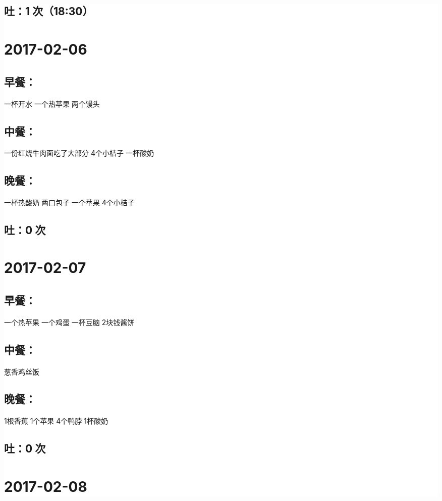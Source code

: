 ## 吐：1 次（18:30）


# 2017-02-06

## 早餐：
   一杯开水
   一个热苹果
   两个馒头
   
## 中餐：
  一份红烧牛肉面吃了大部分
  4个小桔子
  一杯酸奶

## 晚餐：
  一杯热酸奶
  两口包子
  一个苹果
  4个小桔子

## 吐：0 次

# 2017-02-07

## 早餐：
  一个热苹果
  一个鸡蛋
  一杯豆脑
  2块钱酱饼
   
## 中餐：
  葱香鸡丝饭
  
## 晚餐：
  1根香蕉
  1个苹果
  4个鸭脖
  1杯酸奶

## 吐：0 次

# 2017-02-08
